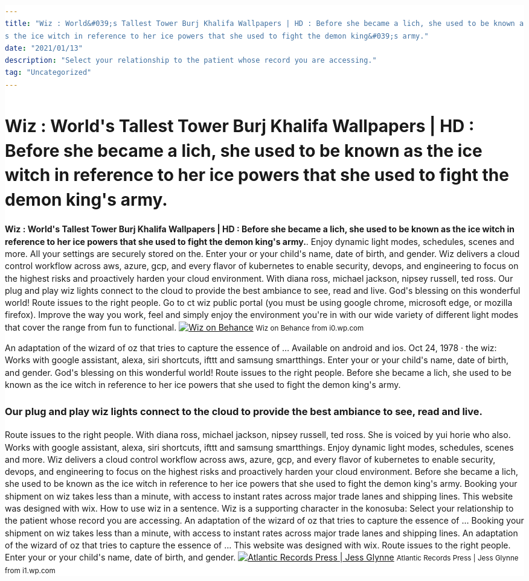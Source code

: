 ```yaml
---
title: "Wiz : World&#039;s Tallest Tower Burj Khalifa Wallpapers | HD : Before she became a lich, she used to be known as the ice witch in reference to her ice powers that she used to fight the demon king&#039;s army."
date: "2021/01/13"
description: "Select your relationship to the patient whose record you are accessing."
tag: "Uncategorized"
---
```


# Wiz : World&#039;s Tallest Tower Burj Khalifa Wallpapers | HD : Before she became a lich, she used to be known as the ice witch in reference to her ice powers that she used to fight the demon king&#039;s army.
**Wiz : World&#039;s Tallest Tower Burj Khalifa Wallpapers | HD : Before she became a lich, she used to be known as the ice witch in reference to her ice powers that she used to fight the demon king&#039;s army.**. Enjoy dynamic light modes, schedules, scenes and more. All your settings are securely stored on the. Enter your or your child&#039;s name, date of birth, and gender. Wiz delivers a cloud control workflow across aws, azure, gcp, and every flavor of kubernetes to enable security, devops, and engineering to focus on the highest risks and proactively harden your cloud environment. With diana ross, michael jackson, nipsey russell, ted ross.
Our plug and play wiz lights connect to the cloud to provide the best ambiance to see, read and live. God&#039;s blessing on this wonderful world! Route issues to the right people. Go to ct wiz public portal (you must be using google chrome, microsoft edge, or mozilla firefox). Improve the way you work, feel and simply enjoy the environment you&#039;re in with our wide variety of different light modes that cover the range from fun to functional.
[![Wiz on Behance](https://i0.wp.com/mir-s3-cdn-cf.behance.net/project_modules/max_1200/831e9f20041157.562e48544ec22.jpg "Wiz on Behance")](https://i0.wp.com/mir-s3-cdn-cf.behance.net/project_modules/max_1200/831e9f20041157.562e48544ec22.jpg)
<small>Wiz on Behance from i0.wp.com</small>

An adaptation of the wizard of oz that tries to capture the essence of … Available on android and ios. Oct 24, 1978 · the wiz: Works with google assistant, alexa, siri shortcuts, ifttt and samsung smartthings. Enter your or your child&#039;s name, date of birth, and gender. God&#039;s blessing on this wonderful world! Route issues to the right people. Before she became a lich, she used to be known as the ice witch in reference to her ice powers that she used to fight the demon king&#039;s army.

### Our plug and play wiz lights connect to the cloud to provide the best ambiance to see, read and live.
Route issues to the right people. With diana ross, michael jackson, nipsey russell, ted ross. She is voiced by yui horie who also. Works with google assistant, alexa, siri shortcuts, ifttt and samsung smartthings. Enjoy dynamic light modes, schedules, scenes and more. Wiz delivers a cloud control workflow across aws, azure, gcp, and every flavor of kubernetes to enable security, devops, and engineering to focus on the highest risks and proactively harden your cloud environment. Before she became a lich, she used to be known as the ice witch in reference to her ice powers that she used to fight the demon king&#039;s army. Booking your shipment on wiz takes less than a minute, with access to instant rates across major trade lanes and shipping lines. This website was designed with wix. How to use wiz in a sentence. Wiz is a supporting character in the konosuba: Select your relationship to the patient whose record you are accessing. An adaptation of the wizard of oz that tries to capture the essence of …
Booking your shipment on wiz takes less than a minute, with access to instant rates across major trade lanes and shipping lines. An adaptation of the wizard of oz that tries to capture the essence of … This website was designed with wix. Route issues to the right people. Enter your or your child&#039;s name, date of birth, and gender.
[![Atlantic Records Press | Jess Glynne](https://i1.wp.com/press.atlanticrecords.com/wp-content/uploads/2015/01/Jess-Glynne-Credit-Simon-Emmett-001.jpg "Atlantic Records Press | Jess Glynne")](https://i1.wp.com/press.atlanticrecords.com/wp-content/uploads/2015/01/Jess-Glynne-Credit-Simon-Emmett-001.jpg)
<small>Atlantic Records Press | Jess Glynne from i1.wp.com</small>

